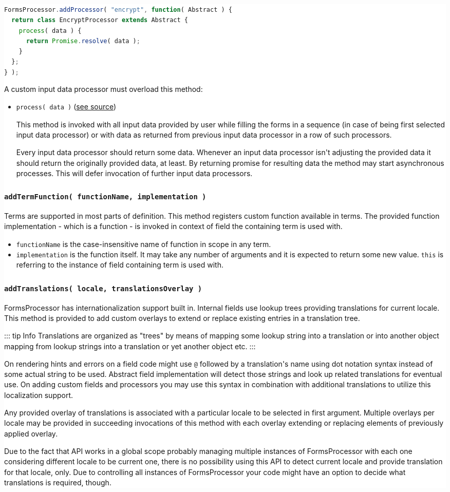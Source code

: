   ```javascript
  FormsProcessor.addProcessor( "encrypt", function( Abstract ) {
    return class EncryptProcessor extends Abstract {
      process( data ) {
        return Promise.resolve( data );  	
      }
    };
  } );
  ```

A custom input data processor must overload this method:

* `process( data )` ([see source](https://git.cepharum.de/cepharum/forms/client/blob/develop/src/model/form/processor/abstract.js))

  This method is invoked with all input data provided by user while filling the forms in a sequence (in case of being first selected input data processor) or with data as returned from previous input data processor in a row of such processors.
  
  Every input data processor should return some data. Whenever an input data processor isn't adjusting the provided data it should return the originally provided data, at least. By returning promise for resulting data the method may start asynchronous processes. This will defer invocation of further input data processors.

### `addTermFunction( functionName, implementation )`

Terms are supported in most parts of definition. This method registers custom function available in terms. The provided function implementation - which is a function - is invoked in context of field the containing term is used with.

* `functionName` is the case-insensitive name of function in scope in any term.
* `implementation` is the function itself. It may take any number of arguments and it is expected to return some new value. `this` is referring to the instance of field containing term is used with.

### `addTranslations( locale, translationsOverlay )`

FormsProcessor has internationalization support built in. Internal fields use lookup trees providing translations for current locale. This method is provided to add custom overlays to extend or replace existing entries in a translation tree.

::: tip Info
Translations are organized as "trees" by means of mapping some lookup string into a translation or into another object mapping from lookup strings into a translation or yet another object etc.
:::

On rendering hints and errors on a field code might use `@` followed by a translation's name using dot notation syntax instead of some actual string to be used. Abstract field implementation will detect those strings and look up related translations for eventual use. On adding custom fields and processors you may use this syntax in combination with additional translations to utilize this localization support.

Any provided overlay of translations is associated with a particular locale to be selected in first argument. Multiple overlays per locale may be provided in succeeding invocations of this method with each overlay extending or replacing elements of previously applied overlay.

Due to the fact that API works in a global scope probably managing multiple instances of FormsProcessor with each one considering different locale to be current one, there is no possibility using this API to detect current locale and provide translation for that locale, only. Due to controlling all instances of FormsProcessor your code might have an option to decide what translations is required, though.
